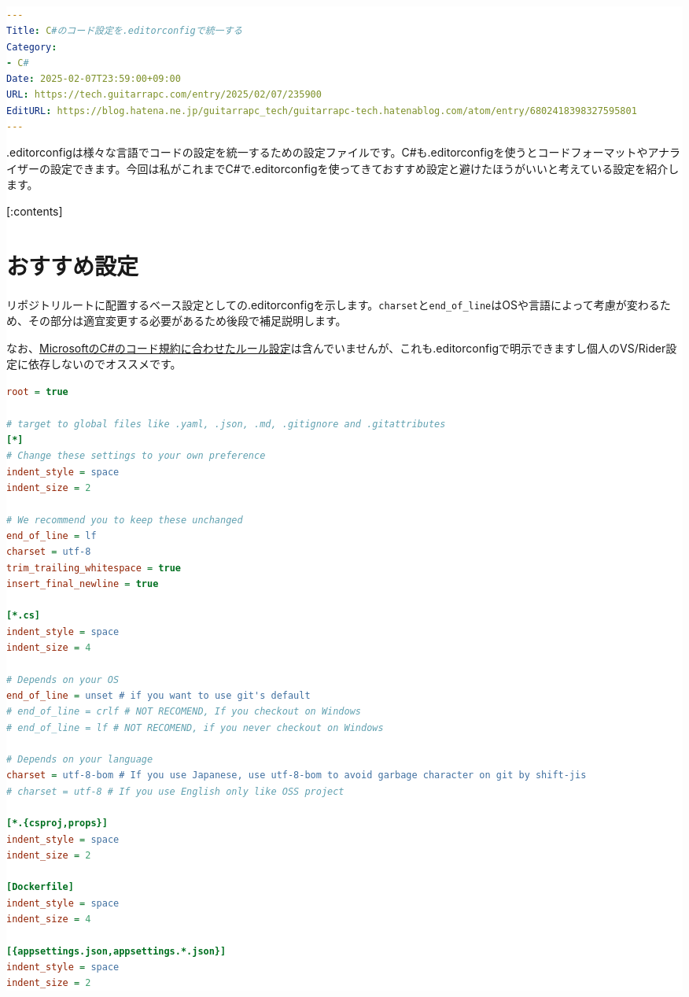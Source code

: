 ```yaml
---
Title: C#のコード設定を.editorconfigで統一する
Category:
- C#
Date: 2025-02-07T23:59:00+09:00
URL: https://tech.guitarrapc.com/entry/2025/02/07/235900
EditURL: https://blog.hatena.ne.jp/guitarrapc_tech/guitarrapc-tech.hatenablog.com/atom/entry/6802418398327595801
---
```


.editorconfigは様々な言語でコードの設定を統一するための設定ファイルです。C#も.editorconfigを使うとコードフォーマットやアナライザーの設定できます。今回は私がこれまでC#で.editorconfigを使ってきておすすめ設定と避けたほうがいいと考えている設定を紹介します。

[:contents]

# おすすめ設定

リポジトリルートに配置するベース設定としての.editorconfigを示します。`charset`と`end_of_line`はOSや言語によって考慮が変わるため、その部分は適宜変更する必要があるため後段で補足説明します。

なお、[MicrosoftのC#のコード規約に合わせたルール設定](https://learn.microsoft.com/en-us/dotnet/fundamentals/code-analysis/code-style-rule-options)は含んでいませんが、これも.editorconfigで明示できますし個人のVS/Rider設定に依存しないのでオススメです。

```ini
root = true

# target to global files like .yaml, .json, .md, .gitignore and .gitattributes
[*]
# Change these settings to your own preference
indent_style = space
indent_size = 2

# We recommend you to keep these unchanged
end_of_line = lf
charset = utf-8
trim_trailing_whitespace = true
insert_final_newline = true

[*.cs]
indent_style = space
indent_size = 4

# Depends on your OS
end_of_line = unset # if you want to use git's default
# end_of_line = crlf # NOT RECOMEND, If you checkout on Windows
# end_of_line = lf # NOT RECOMEND, if you never checkout on Windows

# Depends on your language
charset = utf-8-bom # If you use Japanese, use utf-8-bom to avoid garbage character on git by shift-jis
# charset = utf-8 # If you use English only like OSS project

[*.{csproj,props}]
indent_style = space
indent_size = 2

[Dockerfile]
indent_style = space
indent_size = 4

[{appsettings.json,appsettings.*.json}]
indent_style = space
indent_size = 2
```

[^1]: 過去に[autocrlfサポート](https://github.com/editorconfig/editorconfig/issues/226)が提案されていましたが投票の結果は却下でした。
[^2]: dotnet/runtimeの.editorconfigは英語で統一されているためかcharsetが指定されていないです。ASP.NETCoreではutf-8が指定されています。